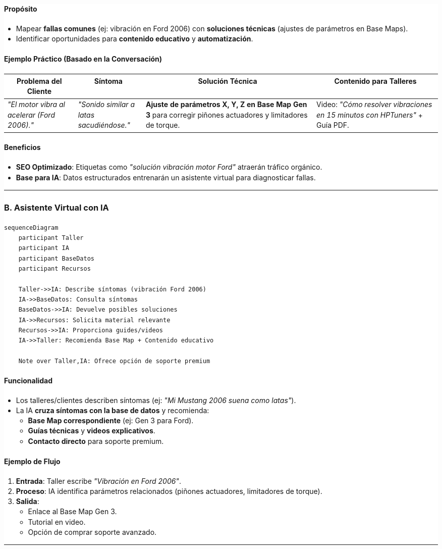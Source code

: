 #### Propósito
- Mapear **fallas comunes** (ej: vibración en Ford 2006) con **soluciones técnicas** (ajustes de parámetros en Base Maps).
- Identificar oportunidades para **contenido educativo** y **automatización**.

#### Ejemplo Práctico (Basado en la Conversación)

| **Problema del Cliente** | **Síntoma** | **Solución Técnica** | **Contenido para Talleres** |
|--------------------------|--------------|-----------------------|-----------------------------|
| *"El motor vibra al acelerar (Ford 2006)."* | *"Sonido similar a latas sacudiéndose."* | **Ajuste de parámetros X, Y, Z en Base Map Gen 3** para corregir piñones actuadores y limitadores de torque. | Video: *"Cómo resolver vibraciones en 15 minutos con HPTuners"* + Guía PDF. |

#### Beneficios
- **SEO Optimizado**: Etiquetas como *"solución vibración motor Ford"* atraerán tráfico orgánico.
- **Base para IA**: Datos estructurados entrenarán un asistente virtual para diagnosticar fallas.

---

### B. Asistente Virtual con IA

```mermaid
sequenceDiagram
    participant Taller
    participant IA
    participant BaseDatos
    participant Recursos
    
    Taller->>IA: Describe síntomas (vibración Ford 2006)
    IA->>BaseDatos: Consulta síntomas
    BaseDatos->>IA: Devuelve posibles soluciones
    IA->>Recursos: Solicita material relevante
    Recursos->>IA: Proporciona guides/videos
    IA->>Taller: Recomienda Base Map + Contenido educativo
    
    Note over Taller,IA: Ofrece opción de soporte premium
```

#### Funcionalidad
- Los talleres/clientes describen síntomas (ej: *"Mi Mustang 2006 suena como latas"*).
- La IA **cruza síntomas con la base de datos** y recomienda:
  - **Base Map correspondiente** (ej: Gen 3 para Ford).
  - **Guías técnicas** y **videos explicativos**.
  - **Contacto directo** para soporte premium.

#### Ejemplo de Flujo
1. **Entrada**: Taller escribe *"Vibración en Ford 2006"*.
2. **Proceso**: IA identifica parámetros relacionados (piñones actuadores, limitadores de torque).
3. **Salida**:
   - Enlace al Base Map Gen 3.
   - Tutorial en video.
   - Opción de comprar soporte avanzado.

---
